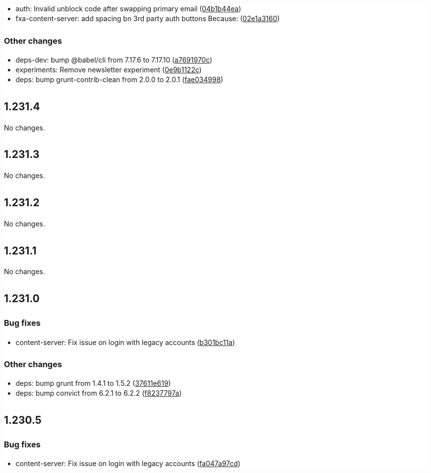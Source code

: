 - auth: Invalid unblock code after swapping primary email ([04b1b44ea](https://github.com/mozilla/fxa/commit/04b1b44ea))
- fxa-content-server: add spacing bn 3rd party auth buttons Because: ([02e1a3160](https://github.com/mozilla/fxa/commit/02e1a3160))

### Other changes

- deps-dev: bump @babel/cli from 7.17.6 to 7.17.10 ([a7691970c](https://github.com/mozilla/fxa/commit/a7691970c))
- experiments: Remove newsletter experiment ([0e9b1122c](https://github.com/mozilla/fxa/commit/0e9b1122c))
- deps: bump grunt-contrib-clean from 2.0.0 to 2.0.1 ([fae034998](https://github.com/mozilla/fxa/commit/fae034998))

## 1.231.4

No changes.

## 1.231.3

No changes.

## 1.231.2

No changes.

## 1.231.1

No changes.

## 1.231.0

### Bug fixes

- content-server: Fix issue on login with legacy accounts ([b301bc11a](https://github.com/mozilla/fxa/commit/b301bc11a))

### Other changes

- deps: bump grunt from 1.4.1 to 1.5.2 ([37611e619](https://github.com/mozilla/fxa/commit/37611e619))
- deps: bump convict from 6.2.1 to 6.2.2 ([f8237797a](https://github.com/mozilla/fxa/commit/f8237797a))

## 1.230.5

### Bug fixes

- content-server: Fix issue on login with legacy accounts ([fa047a97cd](https://github.com/mozilla/fxa/commit/fa047a97cd))
